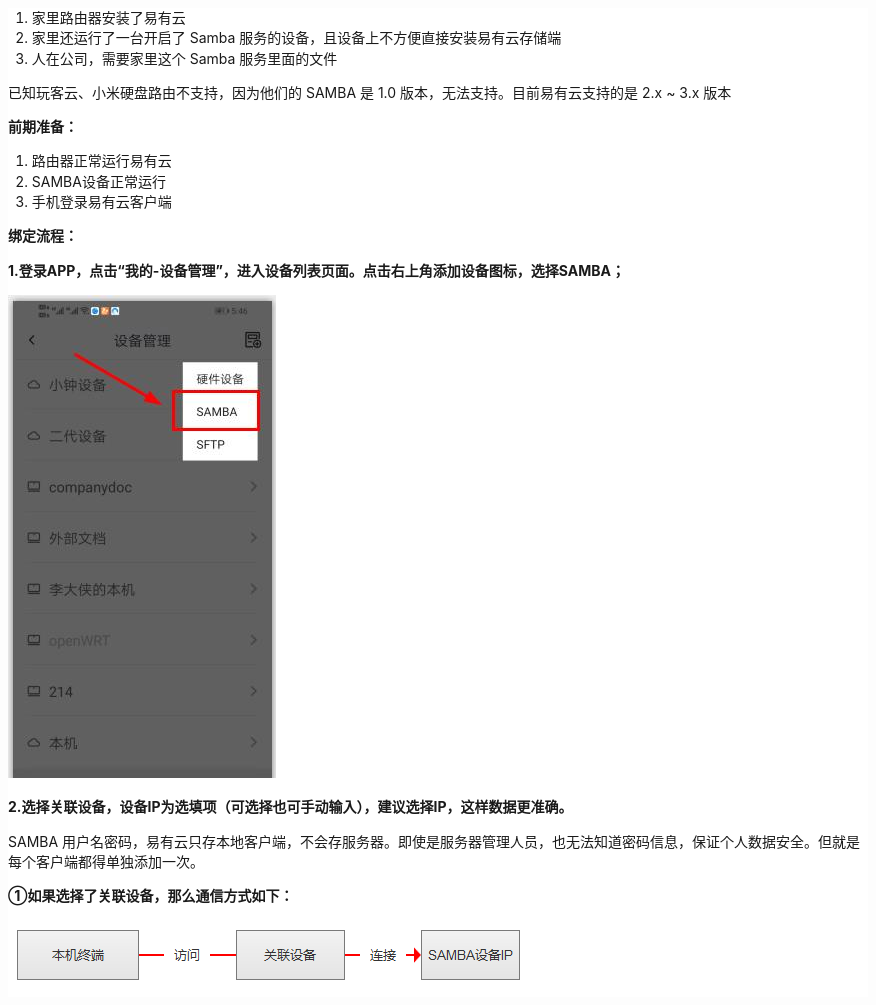 1. 家里路由器安装了易有云</br>
2. 家里还运行了一台开启了 Samba 服务的设备，且设备上不方便直接安装易有云存储端</br>
3. 人在公司，需要家里这个 Samba 服务里面的文件


已知玩客云、小米硬盘路由不支持，因为他们的 SAMBA 是 1.0 版本，无法支持。目前易有云支持的是 2.x ~ 3.x 版本

**前期准备：**

1. 路由器正常运行易有云</br>
2. SAMBA设备正常运行</br>
3. 手机登录易有云客户端

**绑定流程：**

**1.登录APP，点击“我的-设备管理”，进入设备列表页面。点击右上角添加设备图标，选择SAMBA；**

![S1.jpg](./tutorial/App/SAMBA/S1.jpg)

**2.选择关联设备，设备IP为选填项（可选择也可手动输入），建议选择IP，这样数据更准确。**

SAMBA 用户名密码，易有云只存本地客户端，不会存服务器。即使是服务器管理人员，也无法知道密码信息，保证个人数据安全。但就是每个客户端都得单独添加一次。

**①如果选择了关联设备，那么通信方式如下：**

![s222.png](./tutorial/App/SAMBA/s222.png)
